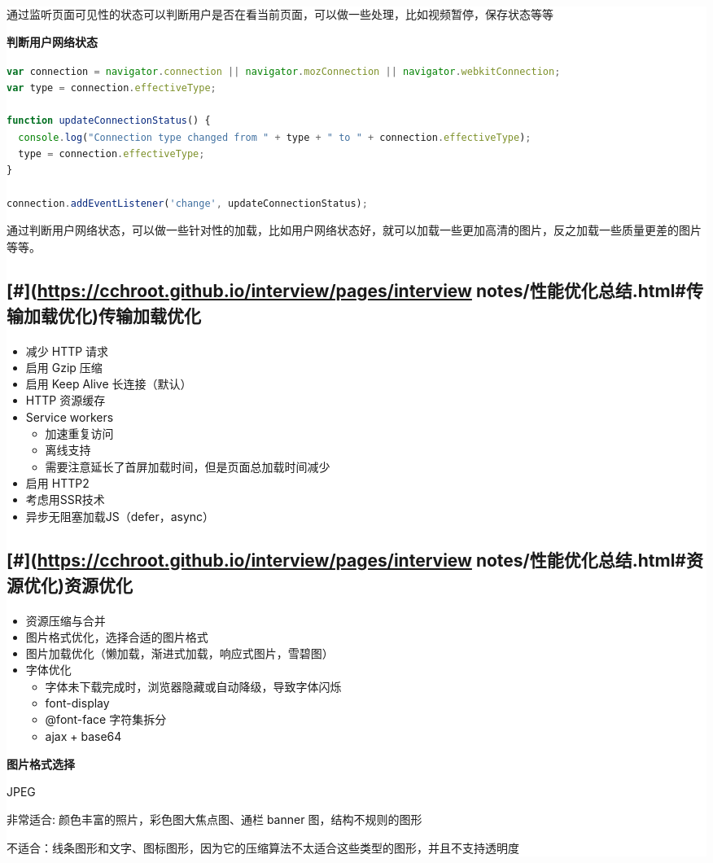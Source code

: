 

通过监听页面可见性的状态可以判断用户是否在看当前页面，可以做一些处理，比如视频暂停，保存状态等等

**判断用户网络状态**

```js
var connection = navigator.connection || navigator.mozConnection || navigator.webkitConnection;
var type = connection.effectiveType;

function updateConnectionStatus() {
  console.log("Connection type changed from " + type + " to " + connection.effectiveType);
  type = connection.effectiveType;
}

connection.addEventListener('change', updateConnectionStatus);
```



通过判断用户网络状态，可以做一些针对性的加载，比如用户网络状态好，就可以加载一些更加高清的图片，反之加载一些质量更差的图片等等。

## [#](https://cchroot.github.io/interview/pages/interview notes/性能优化总结.html#传输加载优化)传输加载优化

- 减少 HTTP 请求
- 启用 Gzip 压缩
- 启用 Keep Alive 长连接（默认）
- HTTP 资源缓存
- Service workers
  - 加速重复访问
  - 离线支持
  - 需要注意延长了首屏加载时间，但是页面总加载时间减少
- 启用 HTTP2
- 考虑用SSR技术
- 异步无阻塞加载JS（defer，async）

## [#](https://cchroot.github.io/interview/pages/interview notes/性能优化总结.html#资源优化)资源优化

- 资源压缩与合并
- 图片格式优化，选择合适的图片格式
- 图片加载优化（懒加载，渐进式加载，响应式图片，雪碧图）
- 字体优化
  - 字体未下载完成时，浏览器隐藏或自动降级，导致字体闪烁
  - font-display
  - @font-face 字符集拆分
  - ajax + base64

**图片格式选择**

JPEG

非常适合: 颜色丰富的照片，彩色图大焦点图、通栏 banner 图，结构不规则的图形

不适合：线条图形和文字、图标图形，因为它的压缩算法不太适合这些类型的图形，并且不支持透明度
